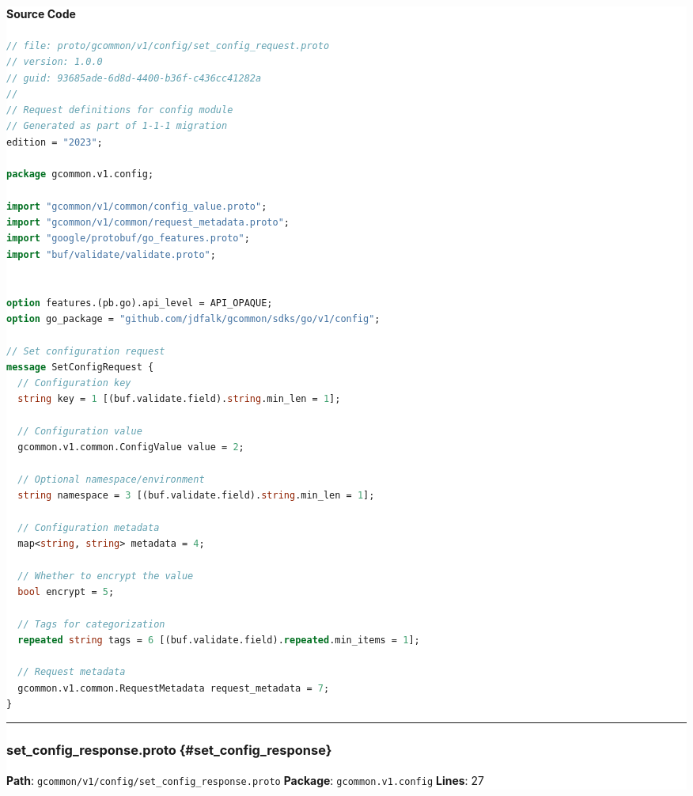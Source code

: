 #### Source Code

```protobuf
// file: proto/gcommon/v1/config/set_config_request.proto
// version: 1.0.0
// guid: 93685ade-6d8d-4400-b36f-c436cc41282a
//
// Request definitions for config module
// Generated as part of 1-1-1 migration
edition = "2023";

package gcommon.v1.config;

import "gcommon/v1/common/config_value.proto";
import "gcommon/v1/common/request_metadata.proto";
import "google/protobuf/go_features.proto";
import "buf/validate/validate.proto";


option features.(pb.go).api_level = API_OPAQUE;
option go_package = "github.com/jdfalk/gcommon/sdks/go/v1/config";

// Set configuration request
message SetConfigRequest {
  // Configuration key
  string key = 1 [(buf.validate.field).string.min_len = 1];

  // Configuration value
  gcommon.v1.common.ConfigValue value = 2;

  // Optional namespace/environment
  string namespace = 3 [(buf.validate.field).string.min_len = 1];

  // Configuration metadata
  map<string, string> metadata = 4;

  // Whether to encrypt the value
  bool encrypt = 5;

  // Tags for categorization
  repeated string tags = 6 [(buf.validate.field).repeated.min_items = 1];

  // Request metadata
  gcommon.v1.common.RequestMetadata request_metadata = 7;
}
```

---

### set_config_response.proto {#set_config_response}

**Path**: `gcommon/v1/config/set_config_response.proto` **Package**: `gcommon.v1.config` **Lines**: 27
